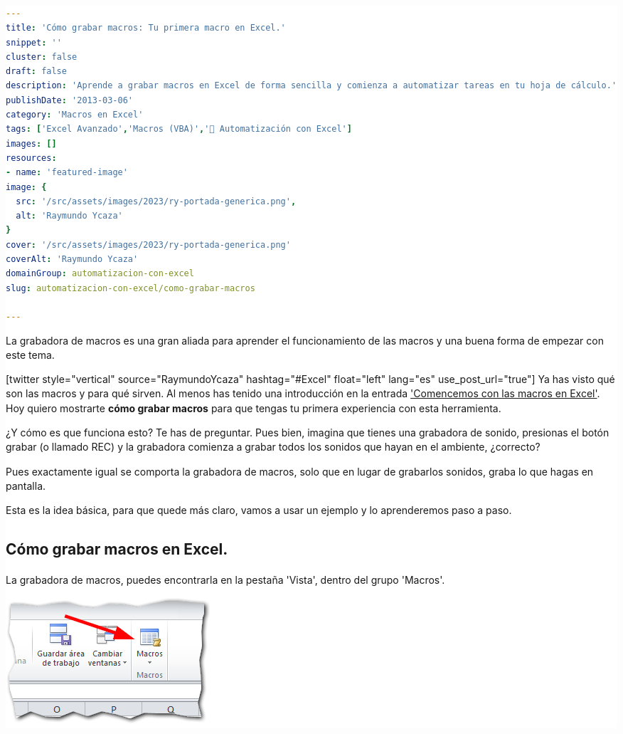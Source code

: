 ```yaml
---
title: 'Cómo grabar macros: Tu primera macro en Excel.'
snippet: ''
cluster: false
draft: false 
description: 'Aprende a grabar macros en Excel de forma sencilla y comienza a automatizar tareas en tu hoja de cálculo.'
publishDate: '2013-03-06'
category: 'Macros en Excel'
tags: ['Excel Avanzado','Macros (VBA)','🤖 Automatización con Excel']
images: []
resources: 
- name: 'featured-image'
image: {
  src: '/src/assets/images/2023/ry-portada-generica.png',
  alt: 'Raymundo Ycaza'
}
cover: '/src/assets/images/2023/ry-portada-generica.png'
coverAlt: 'Raymundo Ycaza'
domainGroup: automatizacion-con-excel
slug: automatizacion-con-excel/como-grabar-macros

---
```


La grabadora de macros es una gran aliada para aprender el funcionamiento de las macros y una buena forma de empezar con este tema.  

\[twitter style="vertical" source="RaymundoYcaza" hashtag="#Excel" float="left" lang="es" use\_post\_url="true"\] Ya has visto qué son las macros y para qué sirven. Al menos has tenido una introducción en la entrada ['Comencemos con las macros en Excel'](http://raymundoycaza.com/macros-en-excel/). Hoy quiero mostrarte **cómo grabar macros** para que tengas tu primera experiencia con esta herramienta.

¿Y cómo es que funciona esto? Te has de preguntar. Pues bien, imagina que tienes una grabadora de sonido, presionas el botón grabar (o llamado REC) y la grabadora comienza a grabar todos los sonidos que hayan en el ambiente, ¿correcto?

Pues exactamente igual se comporta la grabadora de macros, solo que en lugar de grabarlos sonidos, graba lo que hagas en pantalla.

Esta es la idea básica, para que quede más claro, vamos a usar un ejemplo y lo aprenderemos paso a paso.

## Cómo grabar macros en Excel.

La grabadora de macros, puedes encontrarla en la pestaña 'Vista', dentro del grupo 'Macros'.

[![Cómo grabar macros](/src/assets/images/2023/como-grabar-macros-000348.png)](http://raymundoycaza.com/wp-content/uploads/como-grabar-macros-000348.png)
